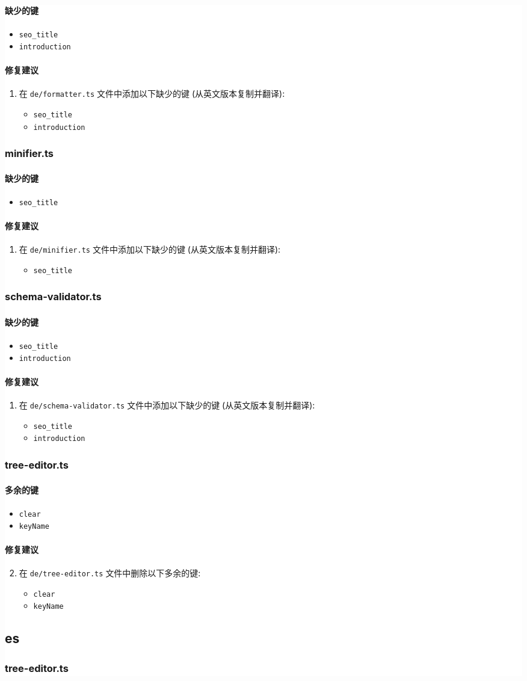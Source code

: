 #### 缺少的键

- `seo_title`
- `introduction`

#### 修复建议

1. 在 `de/formatter.ts` 文件中添加以下缺少的键 (从英文版本复制并翻译):

   - `seo_title`
   - `introduction`

### minifier.ts

#### 缺少的键

- `seo_title`

#### 修复建议

1. 在 `de/minifier.ts` 文件中添加以下缺少的键 (从英文版本复制并翻译):

   - `seo_title`

### schema-validator.ts

#### 缺少的键

- `seo_title`
- `introduction`

#### 修复建议

1. 在 `de/schema-validator.ts` 文件中添加以下缺少的键 (从英文版本复制并翻译):

   - `seo_title`
   - `introduction`

### tree-editor.ts

#### 多余的键

- `clear`
- `keyName`

#### 修复建议

2. 在 `de/tree-editor.ts` 文件中删除以下多余的键:

   - `clear`
   - `keyName`

## es

### tree-editor.ts
